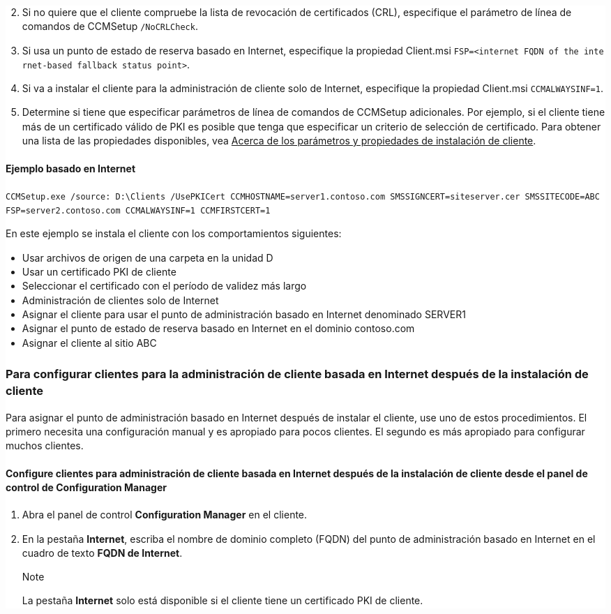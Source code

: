 2. Si no quiere que el cliente compruebe la lista de revocación de certificados (CRL), especifique el parámetro de línea de comandos de CCMSetup `/NoCRLCheck`.  

3. Si usa un punto de estado de reserva basado en Internet, especifique la propiedad Client.msi `FSP=<internet FQDN of the internet-based fallback status point>`.  

4. Si va a instalar el cliente para la administración de cliente solo de Internet, especifique la propiedad Client.msi `CCMALWAYSINF=1`.  

5. Determine si tiene que especificar parámetros de línea de comandos de CCMSetup adicionales. Por ejemplo, si el cliente tiene más de un certificado válido de PKI es posible que tenga que especificar un criterio de selección de certificado. Para obtener una lista de las propiedades disponibles, vea [Acerca de los parámetros y propiedades de instalación de cliente](about-client-installation-properties.md).  

#### <a name="internet-based-example"></a>Ejemplo basado en Internet

`CCMSetup.exe /source: D:\Clients /UsePKICert CCMHOSTNAME=server1.contoso.com SMSSIGNCERT=siteserver.cer SMSSITECODE=ABC FSP=server2.contoso.com CCMALWAYSINF=1 CCMFIRSTCERT=1`

En este ejemplo se instala el cliente con los comportamientos siguientes:

- Usar archivos de origen de una carpeta en la unidad D
- Usar un certificado PKI de cliente
- Seleccionar el certificado con el período de validez más largo
- Administración de clientes solo de Internet
- Asignar el cliente para usar el punto de administración basado en Internet denominado SERVER1
- Asignar el punto de estado de reserva basado en Internet en el dominio contoso.com
- Asignar el cliente al sitio ABC  

### <a name="to-configure-clients-for-internet-based-client-management-after-client-installation"></a><a name="BKMK_ConfigureIBCM_MP"></a> Para configurar clientes para la administración de cliente basada en Internet después de la instalación de cliente  

Para asignar el punto de administración basado en Internet después de instalar el cliente, use uno de estos procedimientos. El primero necesita una configuración manual y es apropiado para pocos clientes. El segundo es más apropiado para configurar muchos clientes.  

#### <a name="configure-clients-for-internet-based-client-management-after-client-installation-from-the-configuration-manager-control-panel"></a>Configure clientes para administración de cliente basada en Internet después de la instalación de cliente desde el panel de control de Configuration Manager  

1. Abra el panel de control **Configuration Manager** en el cliente.  

2. En la pestaña **Internet**, escriba el nombre de dominio completo (FQDN) del punto de administración basado en Internet en el cuadro de texto **FQDN de Internet**.  

    > [!NOTE]  
    > La pestaña **Internet** solo está disponible si el cliente tiene un certificado PKI de cliente.  

